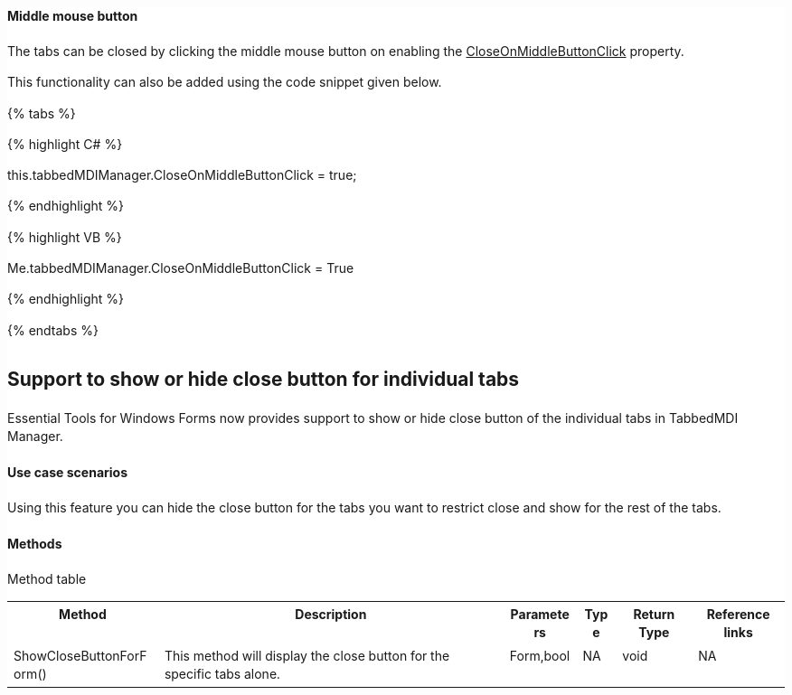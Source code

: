 

#### Middle mouse button

The tabs can be closed by clicking the middle mouse button on enabling the [CloseOnMiddleButtonClick](https://help.syncfusion.com/cr/windowsforms/Syncfusion.Tools.Windows~Syncfusion.Windows.Forms.Tools.TabbedMDIManager~CloseOnMiddleButtonClick.html) property.

This functionality can also be added using the code snippet given below.

{% tabs %}

{% highlight C# %}



this.tabbedMDIManager.CloseOnMiddleButtonClick = true;

{% endhighlight %}

{% highlight VB %}

Me.tabbedMDIManager.CloseOnMiddleButtonClick = True

{% endhighlight %}

{% endtabs %}

## Support to show or hide close button for individual tabs

Essential Tools for Windows Forms now provides support to show or hide close button of the individual tabs in TabbedMDI Manager.

#### Use case scenarios

Using this feature you can hide the close button for the tabs you want to restrict close and show for the rest of the tabs.

#### Methods

Method table

<table>
<tr>
<th>
Method </th><th>
Description </th><th>
Parameters </th><th>
Type </th><th>
Return Type </th><th>
Reference links </th></tr>
<tr>
<td>
ShowCloseButtonForForm()</td><td>
This method will display the close button for the specific tabs alone.</td><td>
Form,bool</td><td>
NA</td><td>
void </td><td>
NA </td></tr>
</table>
